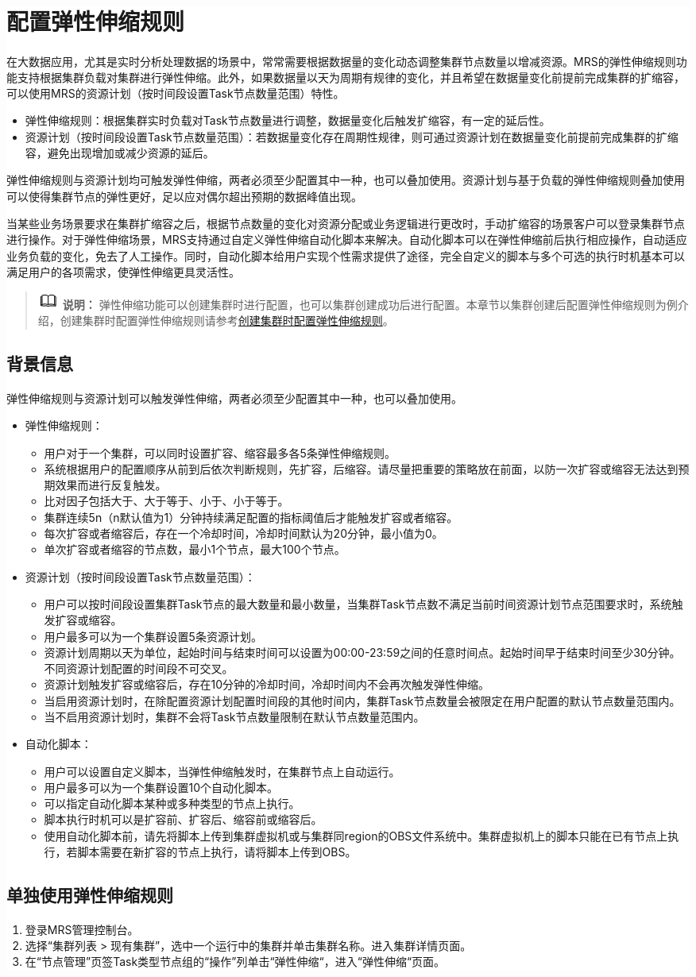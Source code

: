 # 配置弹性伸缩规则<a name="mrs_01_0061"></a>

在大数据应用，尤其是实时分析处理数据的场景中，常常需要根据数据量的变化动态调整集群节点数量以增减资源。MRS的弹性伸缩规则功能支持根据集群负载对集群进行弹性伸缩。此外，如果数据量以天为周期有规律的变化，并且希望在数据量变化前提前完成集群的扩缩容，可以使用MRS的资源计划（按时间段设置Task节点数量范围）特性。

-   弹性伸缩规则：根据集群实时负载对Task节点数量进行调整，数据量变化后触发扩缩容，有一定的延后性。
-   资源计划（按时间段设置Task节点数量范围）：若数据量变化存在周期性规律，则可通过资源计划在数据量变化前提前完成集群的扩缩容，避免出现增加或减少资源的延后。

弹性伸缩规则与资源计划均可触发弹性伸缩，两者必须至少配置其中一种，也可以叠加使用。资源计划与基于负载的弹性伸缩规则叠加使用可以使得集群节点的弹性更好，足以应对偶尔超出预期的数据峰值出现。

当某些业务场景要求在集群扩缩容之后，根据节点数量的变化对资源分配或业务逻辑进行更改时，手动扩缩容的场景客户可以登录集群节点进行操作。对于弹性伸缩场景，MRS支持通过自定义弹性伸缩自动化脚本来解决。自动化脚本可以在弹性伸缩前后执行相应操作，自动适应业务负载的变化，免去了人工操作。同时，自动化脚本给用户实现个性需求提供了途径，完全自定义的脚本与多个可选的执行时机基本可以满足用户的各项需求，使弹性伸缩更具灵活性。

>![](public_sys-resources/icon-note.gif) **说明：** 
>弹性伸缩功能可以创建集群时进行配置，也可以集群创建成功后进行配置。本章节以集群创建后配置弹性伸缩规则为例介绍，创建集群时配置弹性伸缩规则请参考[创建集群时配置弹性伸缩规则](创建集群时配置弹性伸缩规则.md)。

## 背景信息<a name="section16983164415447"></a>

弹性伸缩规则与资源计划可以触发弹性伸缩，两者必须至少配置其中一种，也可以叠加使用。

-   弹性伸缩规则：
    -   用户对于一个集群，可以同时设置扩容、缩容最多各5条弹性伸缩规则。
    -   系统根据用户的配置顺序从前到后依次判断规则，先扩容，后缩容。请尽量把重要的策略放在前面，以防一次扩容或缩容无法达到预期效果而进行反复触发。
    -   比对因子包括大于、大于等于、小于、小于等于。
    -   集群连续5n（n默认值为1）分钟持续满足配置的指标阈值后才能触发扩容或者缩容。
    -   每次扩容或者缩容后，存在一个冷却时间，冷却时间默认为20分钟，最小值为0。
    -   单次扩容或者缩容的节点数，最小1个节点，最大100个节点。

-   资源计划（按时间段设置Task节点数量范围）：
    -   用户可以按时间段设置集群Task节点的最大数量和最小数量，当集群Task节点数不满足当前时间资源计划节点范围要求时，系统触发扩容或缩容。
    -   用户最多可以为一个集群设置5条资源计划。
    -   资源计划周期以天为单位，起始时间与结束时间可以设置为00:00-23:59之间的任意时间点。起始时间早于结束时间至少30分钟。不同资源计划配置的时间段不可交叉。
    -   资源计划触发扩容或缩容后，存在10分钟的冷却时间，冷却时间内不会再次触发弹性伸缩。
    -   当启用资源计划时，在除配置资源计划配置时间段的其他时间内，集群Task节点数量会被限定在用户配置的默认节点数量范围内。
    -   当不启用资源计划时，集群不会将Task节点数量限制在默认节点数量范围内。

-   自动化脚本：
    -   用户可以设置自定义脚本，当弹性伸缩触发时，在集群节点上自动运行。
    -   用户最多可以为一个集群设置10个自动化脚本。
    -   可以指定自动化脚本某种或多种类型的节点上执行。
    -   脚本执行时机可以是扩容前、扩容后、缩容前或缩容后。
    -   使用自动化脚本前，请先将脚本上传到集群虚拟机或与集群同region的OBS文件系统中。集群虚拟机上的脚本只能在已有节点上执行，若脚本需要在新扩容的节点上执行，请将脚本上传到OBS。


## 单独使用弹性伸缩规则<a name="section15610431184420"></a>

1.  登录MRS管理控制台。
2.  选择“集群列表 \> 现有集群”，选中一个运行中的集群并单击集群名称。进入集群详情页面。
3.  在“节点管理”页签Task类型节点组的“操作”列单击“弹性伸缩“，进入“弹性伸缩“页面。

